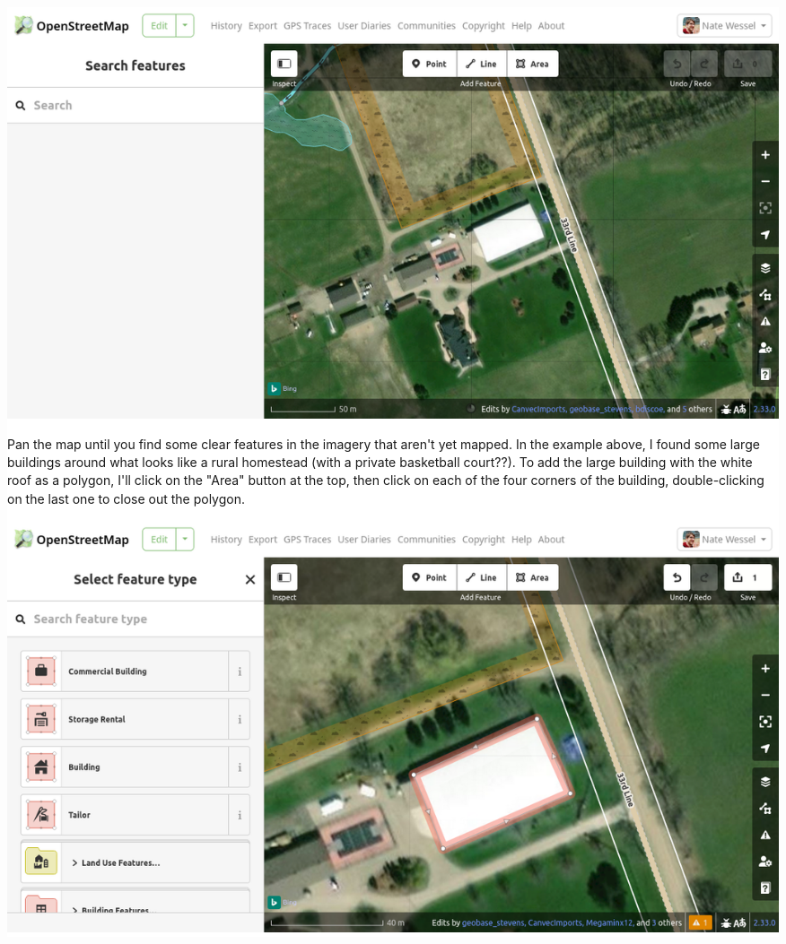 ![The iD Editor, panning through rural Ontario](./images/iD-editor.png)

Pan the map until you find some clear features in the imagery that aren't yet mapped. In the example above, I found some large buildings around what looks like a rural homestead (with a private basketball court??). To add the large building with the white roof as a polygon, I'll click on the "Area" button at the top, then click on each of the four corners of the building, double-clicking on the last one to close out the polygon.

![The iD Editor, with a closed way (polygon) drawn but not tagged](./images/iD-polygon-drawn.png)
